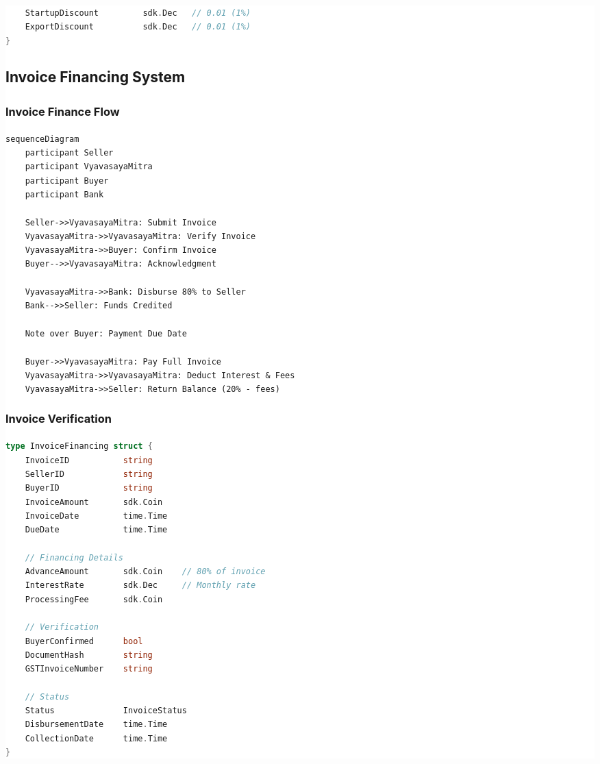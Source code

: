 ```go
    StartupDiscount         sdk.Dec   // 0.01 (1%)
    ExportDiscount          sdk.Dec   // 0.01 (1%)
}
```

## Invoice Financing System

### Invoice Finance Flow

```mermaid
sequenceDiagram
    participant Seller
    participant VyavasayaMitra
    participant Buyer
    participant Bank
    
    Seller->>VyavasayaMitra: Submit Invoice
    VyavasayaMitra->>VyavasayaMitra: Verify Invoice
    VyavasayaMitra->>Buyer: Confirm Invoice
    Buyer-->>VyavasayaMitra: Acknowledgment
    
    VyavasayaMitra->>Bank: Disburse 80% to Seller
    Bank-->>Seller: Funds Credited
    
    Note over Buyer: Payment Due Date
    
    Buyer->>VyavasayaMitra: Pay Full Invoice
    VyavasayaMitra->>VyavasayaMitra: Deduct Interest & Fees
    VyavasayaMitra->>Seller: Return Balance (20% - fees)
```

### Invoice Verification

```go
type InvoiceFinancing struct {
    InvoiceID           string
    SellerID            string
    BuyerID             string
    InvoiceAmount       sdk.Coin
    InvoiceDate         time.Time
    DueDate             time.Time
    
    // Financing Details
    AdvanceAmount       sdk.Coin    // 80% of invoice
    InterestRate        sdk.Dec     // Monthly rate
    ProcessingFee       sdk.Coin
    
    // Verification
    BuyerConfirmed      bool
    DocumentHash        string
    GSTInvoiceNumber    string
    
    // Status
    Status              InvoiceStatus
    DisbursementDate    time.Time
    CollectionDate      time.Time
}
```
